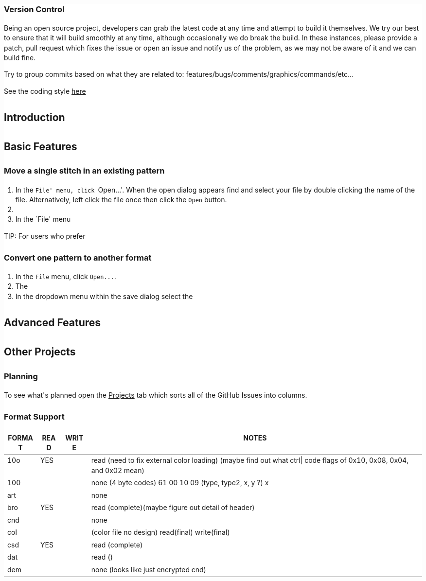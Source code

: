 ### Version Control

Being an open source project, developers can grab the latest code at any time
and attempt to build it themselves. We try our best to ensure that it will build smoothly
at any time, although occasionally we do break the build. In these instances,
please provide a patch, pull request which fixes the issue or open an issue and
notify us of the problem, as we may not be aware of it and we can build fine.

Try to group commits based on what they are related to: features/bugs/comments/graphics/commands/etc...

See the coding style [here](#coding-style)

## Introduction

## Basic Features

### Move a single stitch in an existing pattern

1. In the `File' menu, click `Open...'. When the open dialog appears find
  and select your file by double clicking the name of the file. Alternatively,
  left click the file once then click the `Open` button.
2.
3. In the `File' menu

TIP: For users who prefer

### Convert one pattern to another format

1. In the `File` menu, click `Open...`.
2. The 
3. In the dropdown menu within the save dialog select the 

## Advanced Features

## Other Projects


### Planning

To see what's planned open the [Projects](https://github.com/Embroidermodder/Embroidermodder/projects/1) tab which sorts all of the GitHub Issues into columns.


### Format Support

| FORMAT | READ | WRITE | NOTES |
|---|---|---|---|
| 10o    | YES   |       | read (need to fix external color loading) (maybe find out what ctrl\| code flags of 0x10, 0x08, 0x04, and 0x02 mean) |
| 100    |       |       | none (4 byte codes) 61 00 10 09 (type, type2, x, y ?) x | y (signed char) |
| art    |       |       | none |
| bro    | YES   |       | read (complete)(maybe figure out detail of header) |
| cnd    |       |       | none |
| col    |       |       | (color file no design) read(final) write(final) |
| csd    | YES   |       | read (complete) |
| dat    |       |       | read () |
| dem    |       |       | none (looks like just encrypted cnd) |